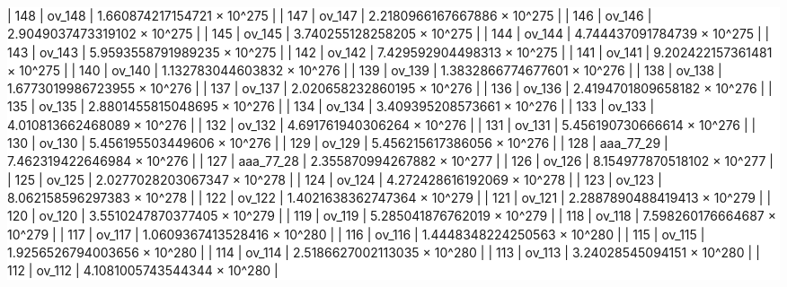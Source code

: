 | 148 | ov_148 | 1.660874217154721 × 10^275 |
| 147 | ov_147 | 2.2180966167667886 × 10^275 |
| 146 | ov_146 | 2.9049037473319102 × 10^275 |
| 145 | ov_145 | 3.740255128258205 × 10^275 |
| 144 | ov_144 | 4.744437091784739 × 10^275 |
| 143 | ov_143 | 5.9593558791989235 × 10^275 |
| 142 | ov_142 | 7.429592904498313 × 10^275 |
| 141 | ov_141 | 9.202422157361481 × 10^275 |
| 140 | ov_140 | 1.132783044603832 × 10^276 |
| 139 | ov_139 | 1.3832866774677601 × 10^276 |
| 138 | ov_138 | 1.6773019986723955 × 10^276 |
| 137 | ov_137 | 2.020658232860195 × 10^276 |
| 136 | ov_136 | 2.4194701809658182 × 10^276 |
| 135 | ov_135 | 2.8801455815048695 × 10^276 |
| 134 | ov_134 | 3.409395208573661 × 10^276 |
| 133 | ov_133 | 4.010813662468089 × 10^276 |
| 132 | ov_132 | 4.691761940306264 × 10^276 |
| 131 | ov_131 | 5.456190730666614 × 10^276 |
| 130 | ov_130 | 5.456195503449606 × 10^276 |
| 129 | ov_129 | 5.456215617386056 × 10^276 |
| 128 | aaa_77_29 | 7.462319422646984 × 10^276 |
| 127 | aaa_77_28 | 2.355870994267882 × 10^277 |
| 126 | ov_126 | 8.154977870518102 × 10^277 |
| 125 | ov_125 | 2.0277028203067347 × 10^278 |
| 124 | ov_124 | 4.272428616192069 × 10^278 |
| 123 | ov_123 | 8.062158596297383 × 10^278 |
| 122 | ov_122 | 1.4021638362747364 × 10^279 |
| 121 | ov_121 | 2.2887890488419413 × 10^279 |
| 120 | ov_120 | 3.5510247870377405 × 10^279 |
| 119 | ov_119 | 5.285041876762019 × 10^279 |
| 118 | ov_118 | 7.598260176664687 × 10^279 |
| 117 | ov_117 | 1.0609367413528416 × 10^280 |
| 116 | ov_116 | 1.4448348224250563 × 10^280 |
| 115 | ov_115 | 1.9256526794003656 × 10^280 |
| 114 | ov_114 | 2.5186627002113035 × 10^280 |
| 113 | ov_113 | 3.24028545094151 × 10^280 |
| 112 | ov_112 | 4.1081005743544344 × 10^280 |